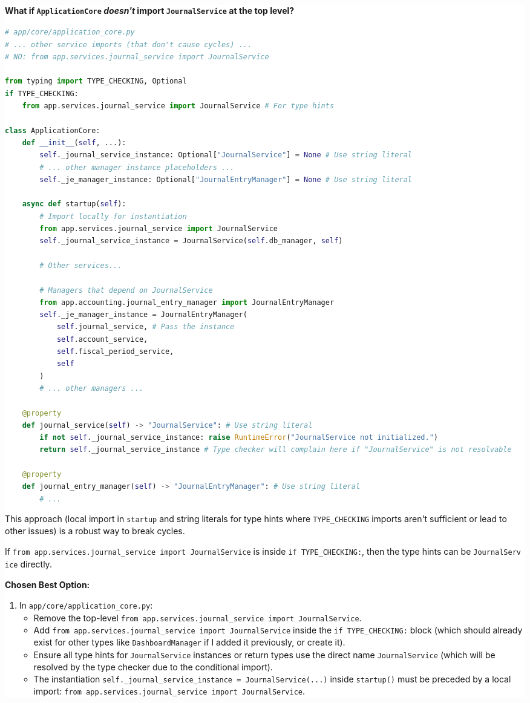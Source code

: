 **What if `ApplicationCore` *doesn't* import `JournalService` at the top level?**

```python
# app/core/application_core.py
# ... other service imports (that don't cause cycles) ...
# NO: from app.services.journal_service import JournalService

from typing import TYPE_CHECKING, Optional
if TYPE_CHECKING:
    from app.services.journal_service import JournalService # For type hints

class ApplicationCore:
    def __init__(self, ...):
        self._journal_service_instance: Optional["JournalService"] = None # Use string literal
        # ... other manager instance placeholders ...
        self._je_manager_instance: Optional["JournalEntryManager"] = None # Use string literal

    async def startup(self):
        # Import locally for instantiation
        from app.services.journal_service import JournalService
        self._journal_service_instance = JournalService(self.db_manager, self)
        
        # Other services...
        
        # Managers that depend on JournalService
        from app.accounting.journal_entry_manager import JournalEntryManager
        self._je_manager_instance = JournalEntryManager(
            self.journal_service, # Pass the instance
            self.account_service, 
            self.fiscal_period_service, 
            self
        )
        # ... other managers ...

    @property
    def journal_service(self) -> "JournalService": # Use string literal
        if not self._journal_service_instance: raise RuntimeError("JournalService not initialized.")
        return self._journal_service_instance # Type checker will complain here if "JournalService" is not resolvable

    @property
    def journal_entry_manager(self) -> "JournalEntryManager": # Use string literal
        # ...
```
This approach (local import in `startup` and string literals for type hints where `TYPE_CHECKING` imports aren't sufficient or lead to other issues) is a robust way to break cycles.

If `from app.services.journal_service import JournalService` is inside `if TYPE_CHECKING:`, then the type hints can be `JournalService` directly.

**Chosen Best Option:**
1.  In `app/core/application_core.py`:
    *   Remove the top-level `from app.services.journal_service import JournalService`.
    *   Add `from app.services.journal_service import JournalService` inside the `if TYPE_CHECKING:` block (which should already exist for other types like `DashboardManager` if I added it previously, or create it).
    *   Ensure all type hints for `JournalService` instances or return types use the direct name `JournalService` (which will be resolved by the type checker due to the conditional import).
    *   The instantiation `self._journal_service_instance = JournalService(...)` inside `startup()` must be preceded by a local import: `from app.services.journal_service import JournalService`.
